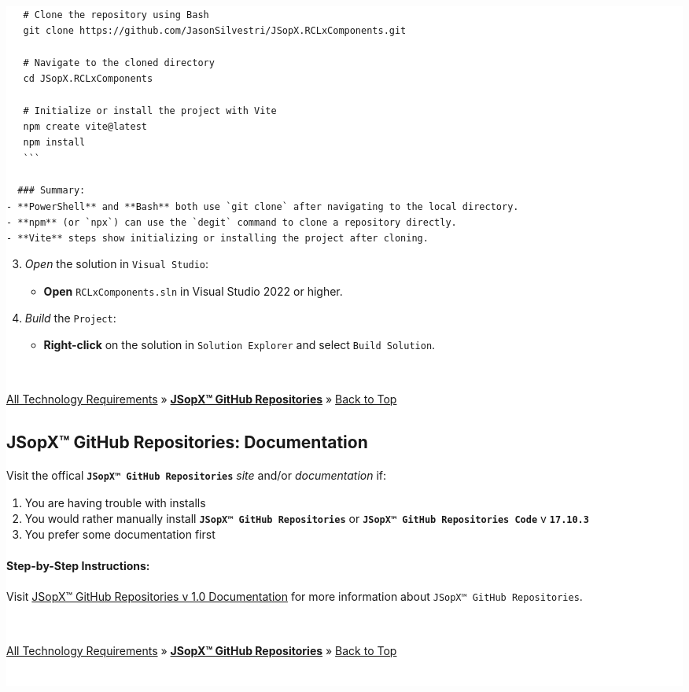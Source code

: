        # Clone the repository using Bash
       git clone https://github.com/JasonSilvestri/JSopX.RCLxComponents.git
   
       # Navigate to the cloned directory
       cd JSopX.RCLxComponents
   
       # Initialize or install the project with Vite
       npm create vite@latest
       npm install
       ```
   
      ### Summary:
    - **PowerShell** and **Bash** both use `git clone` after navigating to the local directory.
    - **npm** (or `npx`) can use the `degit` command to clone a repository directly.
    - **Vite** steps show initializing or installing the project after cloning.
       
3. _Open_ the solution in `Visual Studio`:

    - **Open** `RCLxComponents.sln` in Visual Studio 2022 or higher.

4. _Build_ the `Project`:

    - **Right-click** on the solution in `Solution Explorer` and select `Build Solution`.

   

<br/>

[All Technology Requirements](#jsopx-project-technology-requirements)  »  [**JSopX™ GitHub Repositories**](#jsopx-github-repositories)  »  [Back to Top](#table-of-contents)



## JSopX™ GitHub Repositories: Documentation
   
Visit the offical **`JSopX™ GitHub Repositories`** _site_ and/or _documentation_ if:

1. You are having trouble with installs
2. You would rather manually install **`JSopX™ GitHub Repositories`** or **`JSopX™ GitHub Repositories Code`** v **`17.10.3`**
3. You prefer some documentation first
   
#### Step-by-Step Instructions:
   
Visit [JSopX™ GitHub Repositories v 1.0 Documentation](https://github.com/JasonSilvestri) for more information about `JSopX™ GitHub Repositories`.
   

<br/>

[All Technology Requirements](#jsopx-project-technology-requirements)  »  [**JSopX™ GitHub Repositories**](#jsopx-github-repositories)  »  [Back to Top](#table-of-contents)

<br/>
